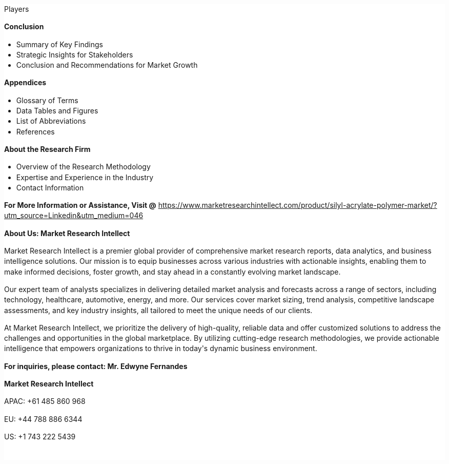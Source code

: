 Players</li></ul><p><strong>Conclusion</strong></p><ul><li>Summary of Key Findings</li><li>Strategic Insights for Stakeholders</li><li>Conclusion and Recommendations for Market Growth</li></ul><p><strong>Appendices</strong></p><ul><li>Glossary of Terms</li><li>Data Tables and Figures</li><li>List of Abbreviations</li><li>References</li></ul><p><strong>About the Research Firm</strong></p><ul><li>Overview of the Research Methodology</li><li>Expertise and Experience in the Industry</li><li>Contact Information</li></ul></div><div class="article-main__content" data-test-id="publishing-text-block"><p><span class="font-[700]"><strong>For More Information or Assistance, Visit @</strong>&nbsp;<a href="https://www.marketresearchintellect.com/product/silyl-acrylate-polymer-market/?utm_source=Linkedin&utm_medium=046">https://www.marketresearchintellect.com/product/silyl-acrylate-polymer-market/?utm_source=Linkedin&utm_medium=046</a></span></p><p><strong>About Us: Market Research Intellect</strong></p><p>Market Research Intellect is a premier global provider of comprehensive market research reports, data analytics, and business intelligence solutions. Our mission is to equip businesses across various industries with actionable insights, enabling them to make informed decisions, foster growth, and stay ahead in a constantly evolving market landscape.</p><p>Our expert team of analysts specializes in delivering detailed market analysis and forecasts across a range of sectors, including technology, healthcare, automotive, energy, and more. Our services cover market sizing, trend analysis, competitive landscape assessments, and key industry insights, all tailored to meet the unique needs of our clients.</p><p>At Market Research Intellect, we prioritize the delivery of high-quality, reliable data and offer customized solutions to address the challenges and opportunities in the global marketplace. By utilizing cutting-edge research methodologies, we provide actionable intelligence that empowers organizations to thrive in today's dynamic business environment.</p><p><strong>For inquiries, please contact: Mr. Edwyne Fernandes</strong></p><p><strong>Market Research Intellect</strong></p><p>APAC: +61 485 860 968</p><p>EU: +44 788 886 6344</p><p>US: +1 743 222 5439</p></div><div class="article-main__content" data-test-id="publishing-text-block">&nbsp;</div>
